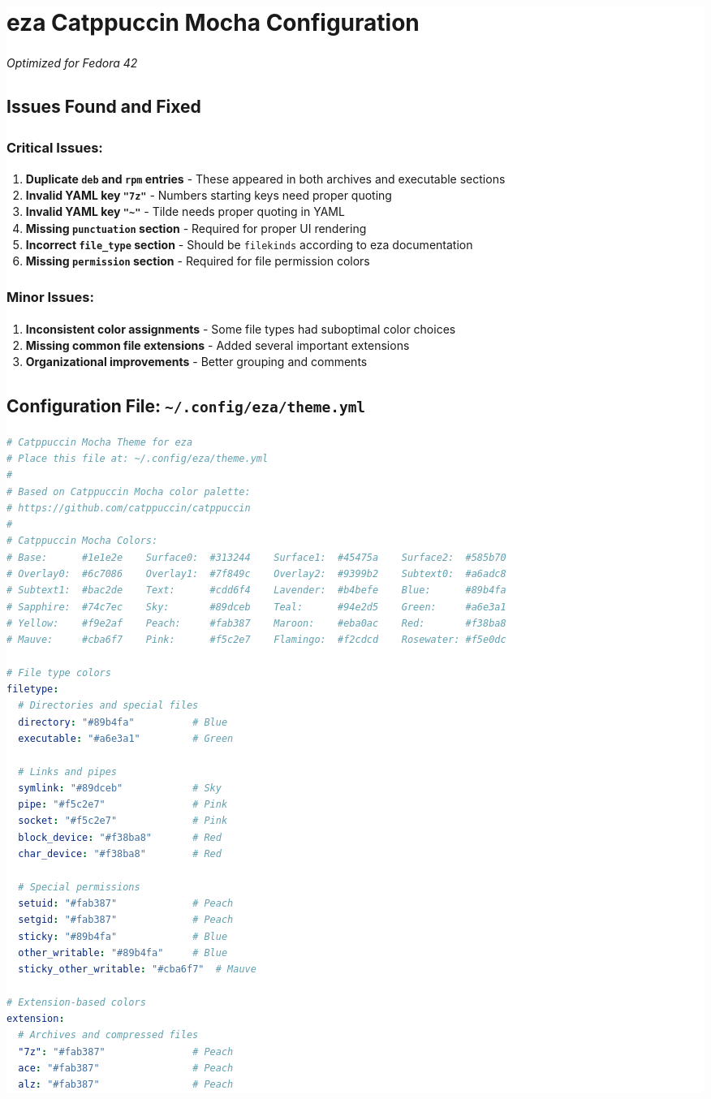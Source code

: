 # eza Catppuccin Mocha Configuration
*Optimized for Fedora 42*

## Issues Found and Fixed

### Critical Issues:
1. **Duplicate `deb` and `rpm` entries** - These appeared in both archives and executable sections
2. **Invalid YAML key `"7z"`** - Numbers starting keys need proper quoting
3. **Invalid YAML key `"~"`** - Tilde needs proper quoting in YAML
4. **Missing `punctuation` section** - Required for proper UI rendering
5. **Incorrect `file_type` section** - Should be `filekinds` according to eza documentation
6. **Missing `permission` section** - Required for file permission colors

### Minor Issues:
1. **Inconsistent color assignments** - Some file types had suboptimal color choices
2. **Missing common file extensions** - Added several important extensions
3. **Organizational improvements** - Better grouping and comments

## Configuration File: `~/.config/eza/theme.yml`

```yaml
# Catppuccin Mocha Theme for eza
# Place this file at: ~/.config/eza/theme.yml
# 
# Based on Catppuccin Mocha color palette:
# https://github.com/catppuccin/catppuccin
# 
# Catppuccin Mocha Colors:
# Base:      #1e1e2e    Surface0:  #313244    Surface1:  #45475a    Surface2:  #585b70
# Overlay0:  #6c7086    Overlay1:  #7f849c    Overlay2:  #9399b2    Subtext0:  #a6adc8
# Subtext1:  #bac2de    Text:      #cdd6f4    Lavender:  #b4befe    Blue:      #89b4fa
# Sapphire:  #74c7ec    Sky:       #89dceb    Teal:      #94e2d5    Green:     #a6e3a1
# Yellow:    #f9e2af    Peach:     #fab387    Maroon:    #eba0ac    Red:       #f38ba8
# Mauve:     #cba6f7    Pink:      #f5c2e7    Flamingo:  #f2cdcd    Rosewater: #f5e0dc

# File type colors
filetype:
  # Directories and special files
  directory: "#89b4fa"          # Blue
  executable: "#a6e3a1"         # Green
  
  # Links and pipes
  symlink: "#89dceb"            # Sky
  pipe: "#f5c2e7"               # Pink
  socket: "#f5c2e7"             # Pink
  block_device: "#f38ba8"       # Red
  char_device: "#f38ba8"        # Red
  
  # Special permissions
  setuid: "#fab387"             # Peach
  setgid: "#fab387"             # Peach
  sticky: "#89b4fa"             # Blue
  other_writable: "#89b4fa"     # Blue
  sticky_other_writable: "#cba6f7"  # Mauve

# Extension-based colors
extension:
  # Archives and compressed files
  "7z": "#fab387"               # Peach
  ace: "#fab387"                # Peach
  alz: "#fab387"                # Peach
```